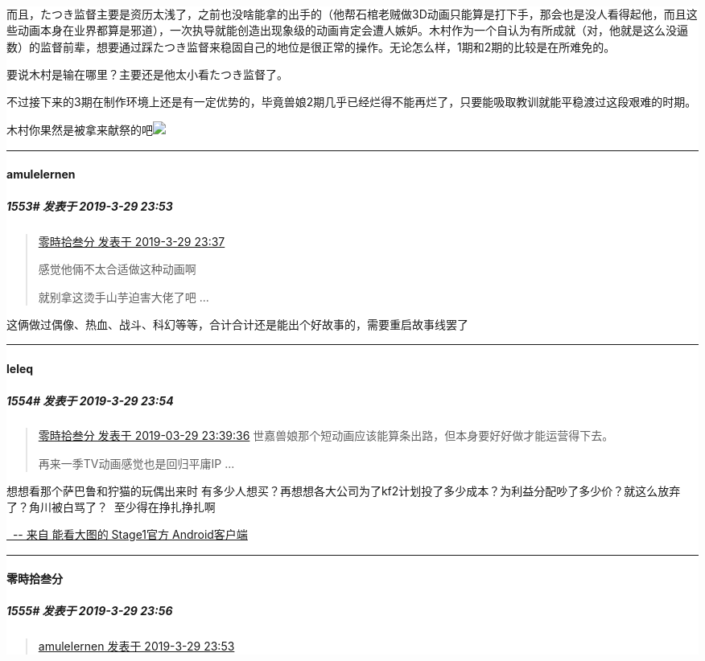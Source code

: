 而且，たつき监督主要是资历太浅了，之前也没啥能拿的出手的（他帮石棺老贼做3D动画只能算是打下手，那会也是没人看得起他，而且这些动画本身在业界都算是邪道），一次执导就能创造出现象级的动画肯定会遭人嫉妒。木村作为一个自认为有所成就（对，他就是这么没逼数）的监督前辈，想要通过踩たつき监督来稳固自己的地位是很正常的操作。无论怎么样，1期和2期的比较是在所难免的。

要说木村是输在哪里？主要还是他太小看たつき监督了。

不过接下来的3期在制作环境上还是有一定优势的，毕竟兽娘2期几乎已经烂得不能再烂了，只要能吸取教训就能平稳渡过这段艰难的时期。

木村你果然是被拿来献祭的吧<img src="https://static.saraba1st.com/image/smiley/face2017/068.png" referrerpolicy="no-referrer">







*****

####  amulelernen  
##### 1553#       发表于 2019-3-29 23:53



<blockquote><a href="httphttps://bbs.saraba1st.com/2b/forum.php?mod=redirect&amp;goto=findpost&amp;pid=43092674&amp;ptid=1786645" target="_blank">零時拾叁分 发表于 2019-3-29 23:37</a>

感觉他倆不太合适做这种动画啊

就别拿这烫手山芋迫害大佬了吧 ...</blockquote>
这俩做过偶像、热血、战斗、科幻等等，合计合计还是能出个好故事的，需要重启故事线罢了







*****

####  leleq  
##### 1554#       发表于 2019-3-29 23:54



<blockquote><a href="httphttps://bbs.saraba1st.com/2b/forum.php?mod=redirect&amp;goto=findpost&amp;pid=43092701&amp;ptid=1786645" target="_blank">零時拾叁分 发表于 2019-03-29 23:39:36</a>
世嘉兽娘那个短动画应该能算条出路，但本身要好好做才能运营得下去。

再来一季TV动画感觉也是回归平庸IP ...</blockquote>想想看那个萨巴鲁和狞猫的玩偶出来时 有多少人想买？再想想各大公司为了kf2计划投了多少成本？为利益分配吵了多少价？就这么放弃了？角川被白骂了？  至少得在挣扎挣扎啊

[  -- 来自 能看大图的 Stage1官方 Android客户端](https://www.coolapk.com/apk/140634)







*****

####  零時拾叁分  
##### 1555#       发表于 2019-3-29 23:56



<blockquote><a href="httphttps://bbs.saraba1st.com/2b/forum.php?mod=redirect&amp;goto=findpost&amp;pid=43092846&amp;ptid=1786645" target="_blank">amulelernen 发表于 2019-3-29 23:53</a>
